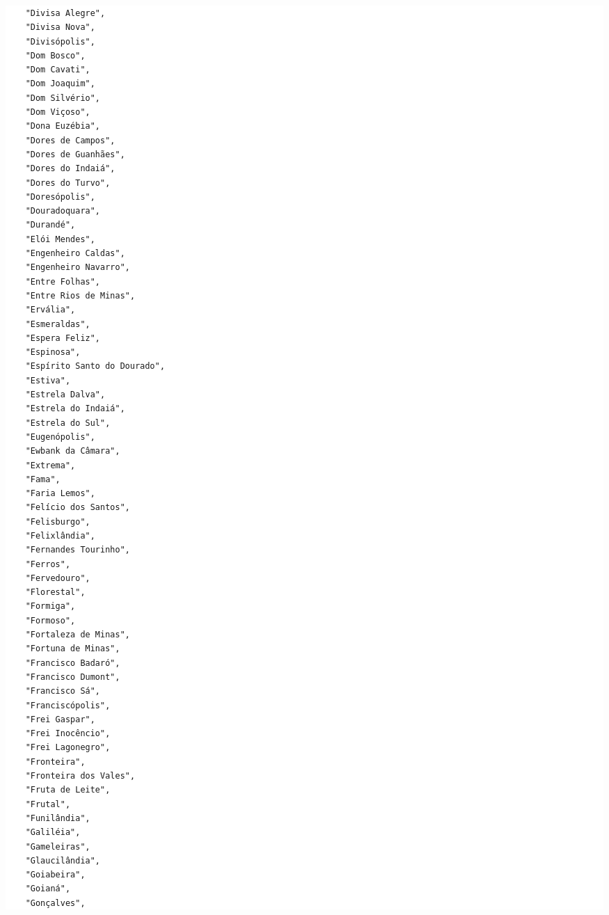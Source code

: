         "Divisa Alegre",
        "Divisa Nova",
        "Divisópolis",
        "Dom Bosco",
        "Dom Cavati",
        "Dom Joaquim",
        "Dom Silvério",
        "Dom Viçoso",
        "Dona Euzébia",
        "Dores de Campos",
        "Dores de Guanhães",
        "Dores do Indaiá",
        "Dores do Turvo",
        "Doresópolis",
        "Douradoquara",
        "Durandé",
        "Elói Mendes",
        "Engenheiro Caldas",
        "Engenheiro Navarro",
        "Entre Folhas",
        "Entre Rios de Minas",
        "Ervália",
        "Esmeraldas",
        "Espera Feliz",
        "Espinosa",
        "Espírito Santo do Dourado",
        "Estiva",
        "Estrela Dalva",
        "Estrela do Indaiá",
        "Estrela do Sul",
        "Eugenópolis",
        "Ewbank da Câmara",
        "Extrema",
        "Fama",
        "Faria Lemos",
        "Felício dos Santos",
        "Felisburgo",
        "Felixlândia",
        "Fernandes Tourinho",
        "Ferros",
        "Fervedouro",
        "Florestal",
        "Formiga",
        "Formoso",
        "Fortaleza de Minas",
        "Fortuna de Minas",
        "Francisco Badaró",
        "Francisco Dumont",
        "Francisco Sá",
        "Franciscópolis",
        "Frei Gaspar",
        "Frei Inocêncio",
        "Frei Lagonegro",
        "Fronteira",
        "Fronteira dos Vales",
        "Fruta de Leite",
        "Frutal",
        "Funilândia",
        "Galiléia",
        "Gameleiras",
        "Glaucilândia",
        "Goiabeira",
        "Goianá",
        "Gonçalves",